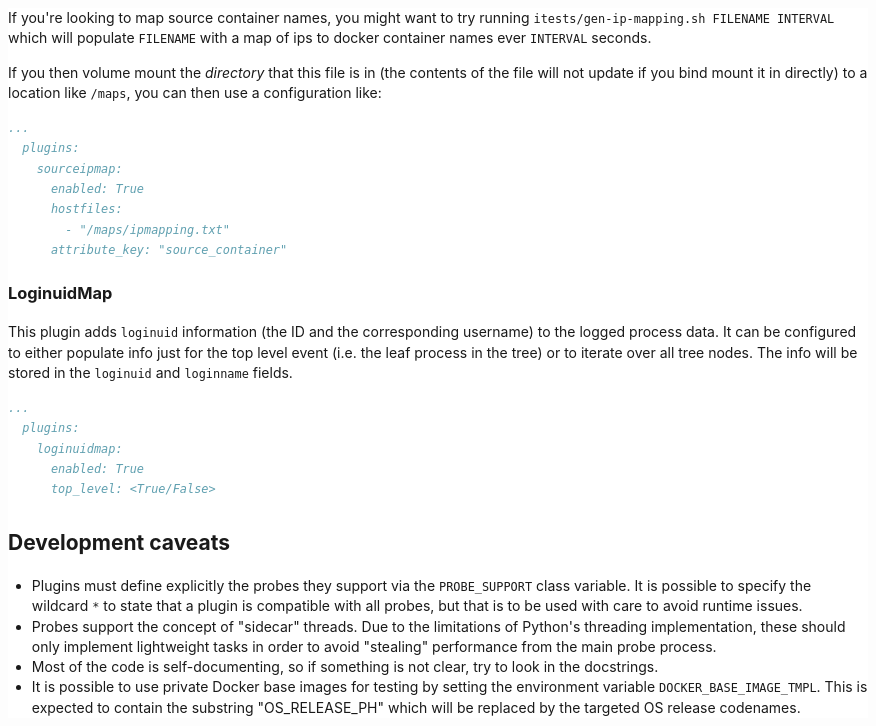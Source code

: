 If you're looking to map source container names, you might want to try
running `itests/gen-ip-mapping.sh FILENAME INTERVAL` which will populate
`FILENAME` with a map of ips to docker container names ever `INTERVAL`
seconds.

If you then volume mount the *directory* that this file is in (the contents
of the file will not update if you bind mount it in directly) to a location
like `/maps`, you can then use a configuration like:

```yaml
...
  plugins:
    sourceipmap:
      enabled: True
      hostfiles:
        - "/maps/ipmapping.txt"
      attribute_key: "source_container"
```

### LoginuidMap
This plugin adds `loginuid` information (the ID and the corresponding username)
to the logged process data. It can be configured to either populate info just for
the top level event (i.e. the leaf process in the tree) or to iterate over all
tree nodes. The info will be stored in the `loginuid` and `loginname` fields.

```yaml
...
  plugins:
    loginuidmap:
      enabled: True
      top_level: <True/False>
```

## Development caveats
* Plugins must define explicitly the probes they support via the `PROBE_SUPPORT` class
  variable. It is possible to specify the wildcard `*` to state that a plugin is
  compatible with all probes, but that is to be used with care to avoid runtime issues.
* Probes support the concept of "sidecar" threads. Due to the limitations of Python's
  threading implementation, these should only implement lightweight tasks in order to
  avoid "stealing" performance from the main probe process.
* Most of the code is self-documenting, so if something is not clear, try to look in the
  docstrings.
* It is possible to use private Docker base images for testing by setting the environment
  variable `DOCKER_BASE_IMAGE_TMPL`. This is expected to contain the substring "OS_RELEASE_PH"
  which will be replaced by the targeted OS release codenames.
